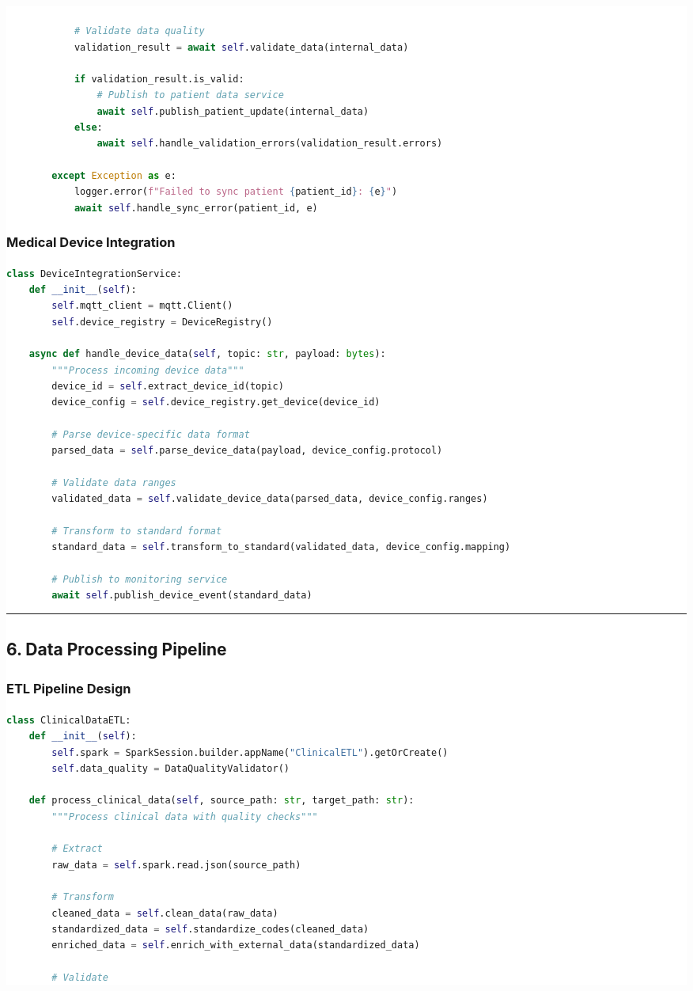 ```python
            
            # Validate data quality
            validation_result = await self.validate_data(internal_data)
            
            if validation_result.is_valid:
                # Publish to patient data service
                await self.publish_patient_update(internal_data)
            else:
                await self.handle_validation_errors(validation_result.errors)
                
        except Exception as e:
            logger.error(f"Failed to sync patient {patient_id}: {e}")
            await self.handle_sync_error(patient_id, e)
```

### Medical Device Integration
```python
class DeviceIntegrationService:
    def __init__(self):
        self.mqtt_client = mqtt.Client()
        self.device_registry = DeviceRegistry()
        
    async def handle_device_data(self, topic: str, payload: bytes):
        """Process incoming device data"""
        device_id = self.extract_device_id(topic)
        device_config = self.device_registry.get_device(device_id)
        
        # Parse device-specific data format
        parsed_data = self.parse_device_data(payload, device_config.protocol)
        
        # Validate data ranges
        validated_data = self.validate_device_data(parsed_data, device_config.ranges)
        
        # Transform to standard format
        standard_data = self.transform_to_standard(validated_data, device_config.mapping)
        
        # Publish to monitoring service
        await self.publish_device_event(standard_data)
```

---

## 6. Data Processing Pipeline

### ETL Pipeline Design
```python
class ClinicalDataETL:
    def __init__(self):
        self.spark = SparkSession.builder.appName("ClinicalETL").getOrCreate()
        self.data_quality = DataQualityValidator()
        
    def process_clinical_data(self, source_path: str, target_path: str):
        """Process clinical data with quality checks"""
        
        # Extract
        raw_data = self.spark.read.json(source_path)
        
        # Transform
        cleaned_data = self.clean_data(raw_data)
        standardized_data = self.standardize_codes(cleaned_data)
        enriched_data = self.enrich_with_external_data(standardized_data)
        
        # Validate
```